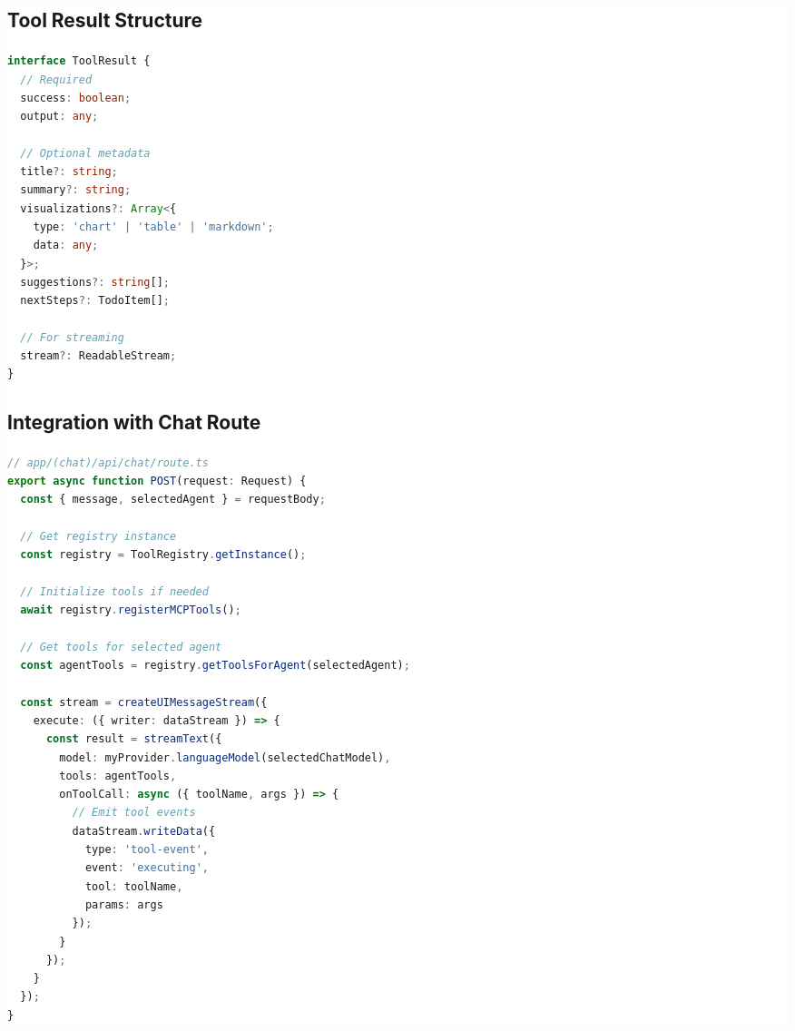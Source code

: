 ## Tool Result Structure

```typescript
interface ToolResult {
  // Required
  success: boolean;
  output: any;
  
  // Optional metadata
  title?: string;
  summary?: string;
  visualizations?: Array<{
    type: 'chart' | 'table' | 'markdown';
    data: any;
  }>;
  suggestions?: string[];
  nextSteps?: TodoItem[];
  
  // For streaming
  stream?: ReadableStream;
}
```

## Integration with Chat Route

```typescript
// app/(chat)/api/chat/route.ts
export async function POST(request: Request) {
  const { message, selectedAgent } = requestBody;
  
  // Get registry instance
  const registry = ToolRegistry.getInstance();
  
  // Initialize tools if needed
  await registry.registerMCPTools();
  
  // Get tools for selected agent
  const agentTools = registry.getToolsForAgent(selectedAgent);
  
  const stream = createUIMessageStream({
    execute: ({ writer: dataStream }) => {
      const result = streamText({
        model: myProvider.languageModel(selectedChatModel),
        tools: agentTools,
        onToolCall: async ({ toolName, args }) => {
          // Emit tool events
          dataStream.writeData({
            type: 'tool-event',
            event: 'executing',
            tool: toolName,
            params: args
          });
        }
      });
    }
  });
}
```
